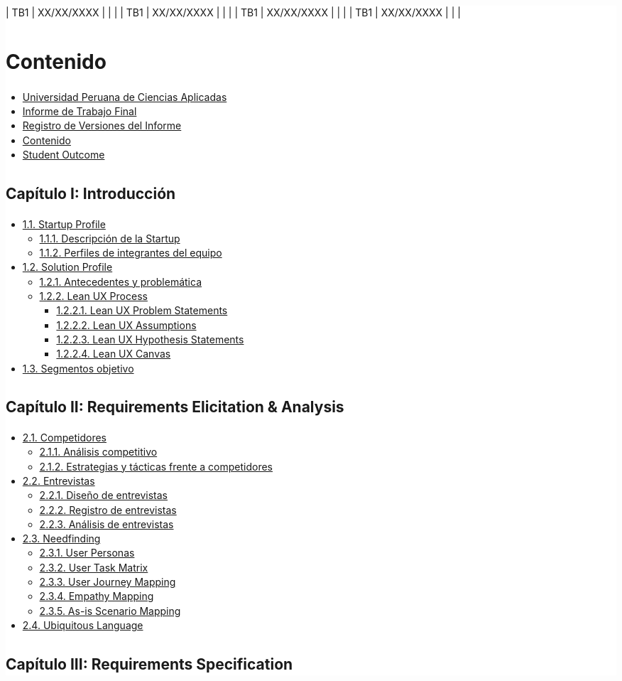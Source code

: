 | TB1     | XX/XX/XXXX  |       |             | 
| TB1     | XX/XX/XXXX  |       |             |
| TB1     | XX/XX/XXXX  |       |             |
| TB1     | XX/XX/XXXX  |       |             |

# Contenido

- [Universidad Peruana de Ciencias Aplicadas](#universidad-peruana-de-ciencias-aplicadas)
- [Informe de Trabajo Final](#informe-de-trabajo-final)
- [Registro de Versiones del Informe](#registro-de-versiones-del-informe)
- [Contenido](#contenido)
- [Student Outcome](#student-outcome)

## Capítulo I: Introducción

- [1.1. Startup Profile](#11-startup-profile)
  - [1.1.1. Descripción de la Startup](#111-descripción-de-la-startup)
  - [1.1.2. Perfiles de integrantes del equipo](#112-perfiles-de-integrantes-del-equipo)
- [1.2. Solution Profile](#12-solution-profile)
  - [1.2.1. Antecedentes y problemática](#121-antecedentes-y-problemática)
  - [1.2.2. Lean UX Process](#122-lean-ux-process)
    - [1.2.2.1. Lean UX Problem Statements](#1221-lean-ux-problem-statements)
    - [1.2.2.2. Lean UX Assumptions](#1222-lean-ux-assumptions)
    - [1.2.2.3. Lean UX Hypothesis Statements](#1223-lean-ux-hypothesis-statements)
    - [1.2.2.4. Lean UX Canvas](#1224-lean-ux-canvas)
- [1.3. Segmentos objetivo](#13-segmentos-objetivo)

## Capítulo II: Requirements Elicitation & Analysis

- [2.1. Competidores](#21-competidores)
  - [2.1.1. Análisis competitivo](#211-análisis-competitivo)
  - [2.1.2. Estrategias y tácticas frente a competidores](#212-estrategias-y-tácticas-frente-a-competidores)
- [2.2. Entrevistas](#22-entrevistas)
  - [2.2.1. Diseño de entrevistas](#221-diseño-de-entrevistas)
  - [2.2.2. Registro de entrevistas](#222-registro-de-entrevistas)
  - [2.2.3. Análisis de entrevistas](#223-análisis-de-entrevistas)
- [2.3. Needfinding](#23-needfinding)
  - [2.3.1. User Personas](#231-user-personas)
  - [2.3.2. User Task Matrix](#232-user-task-matrix)
  - [2.3.3. User Journey Mapping](#233-user-journey-mapping)
  - [2.3.4. Empathy Mapping](#234-empathy-mapping)
  - [2.3.5. As-is Scenario Mapping](#235-as-is-scenario-mapping)
- [2.4. Ubiquitous Language](#24-ubiquitous-language)

## Capítulo III: Requirements Specification
